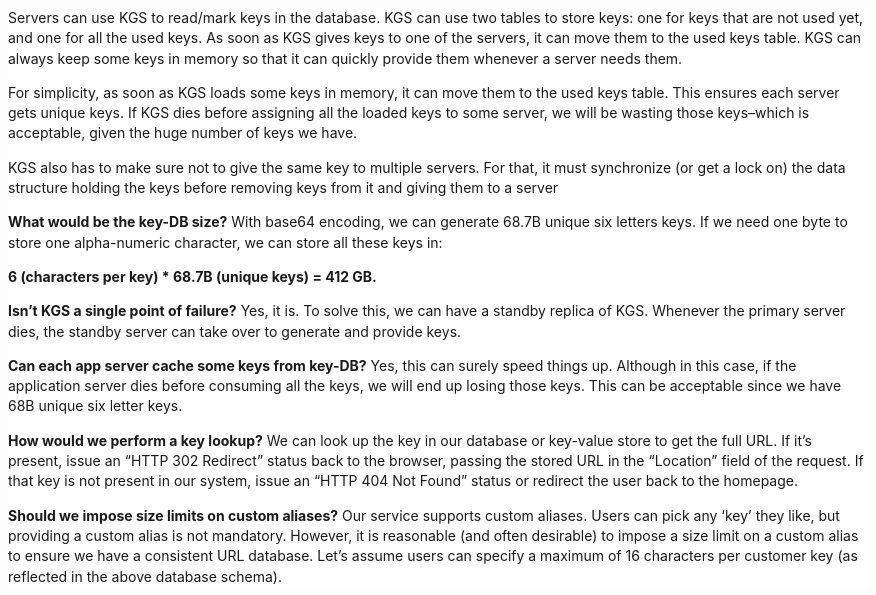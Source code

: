Servers can use KGS to read/mark keys in the database.
KGS can use two tables to store keys: one for keys that are not used yet,
and one for all the used keys. As soon as KGS gives keys to one of the servers,
it can move them to the used keys table.
KGS can always keep some keys in memory so that it can quickly provide them whenever a server needs them.

For simplicity, as soon as KGS loads some keys in memory,
it can move them to the used keys table. This ensures each server gets unique keys.
If KGS dies before assigning all the loaded keys to some server,
we will be wasting those keys–which is acceptable, given the huge number of keys we have.

KGS also has to make sure not to give the same key to multiple servers.
For that, it must synchronize (or get a lock on) the data structure holding the keys
before removing keys from it and giving them to a server

__What would be the key-DB size?__
With base64 encoding, we can generate 68.7B unique six letters keys.
If we need one byte to store one alpha-numeric character, we can store all these keys in:

__6 (characters per key) * 68.7B (unique keys) = 412 GB.__

__Isn’t KGS a single point of failure?__ Yes, it is. To solve this, we can have a standby replica of KGS.
Whenever the primary server dies, the standby server can take over to generate and provide keys.

__Can each app server cache some keys from key-DB?__ Yes, this can surely speed things up.
Although in this case, if the application server dies before consuming all the keys,
we will end up losing those keys. This can be acceptable since we have 68B unique six letter keys.

__How would we perform a key lookup?__
We can look up the key in our database or key-value store to get the full URL.
If it’s present, issue an “HTTP 302 Redirect” status back to the browser,
passing the stored URL in the “Location” field of the request.
If that key is not present in our system,
issue an “HTTP 404 Not Found” status or redirect the user back to the homepage.

__Should we impose size limits on custom aliases?__
Our service supports custom aliases.
Users can pick any ‘key’ they like, but providing a custom alias is not mandatory.
However, it is reasonable (and often desirable) to impose a size limit on a custom alias to 
ensure we have a consistent URL database.
Let’s assume users can specify a maximum of 16 characters per customer key 
(as reflected in the above database schema).
